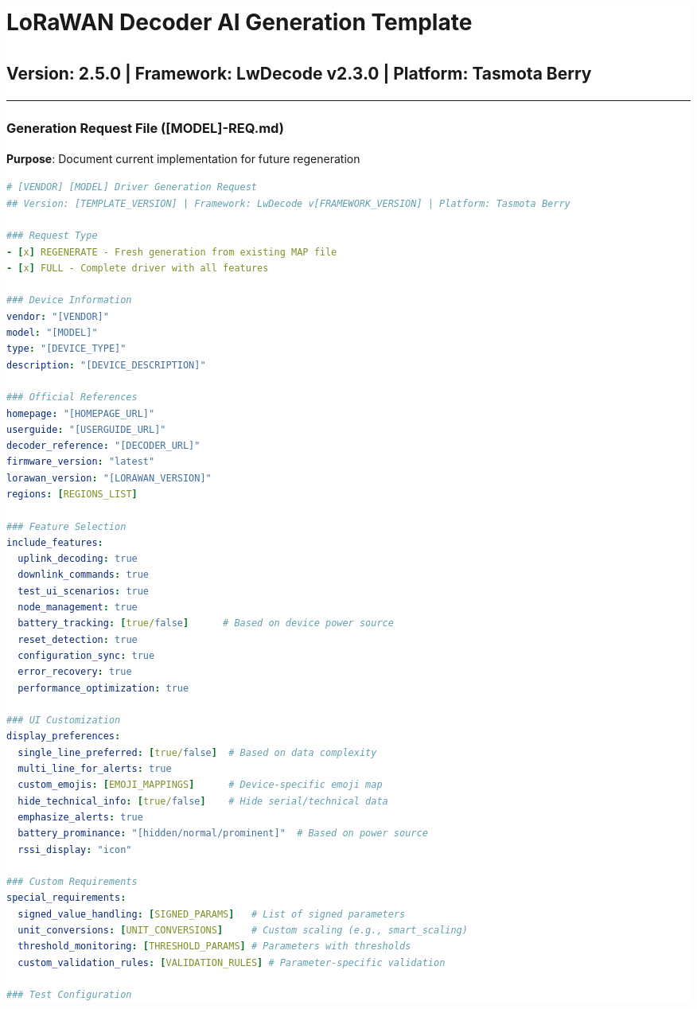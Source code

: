# LoRaWAN Decoder AI Generation Template
## Version: 2.5.0 | Framework: LwDecode v2.3.0 | Platform: Tasmota Berry

---

### Generation Request File ([MODEL]-REQ.md)

**Purpose**: Document current implementation for future regeneration

```yaml
# [VENDOR] [MODEL] Driver Generation Request
## Version: [TEMPLATE_VERSION] | Framework: LwDecode v[FRAMEWORK_VERSION] | Platform: Tasmota Berry

### Request Type
- [x] REGENERATE - Fresh generation from existing MAP file
- [x] FULL - Complete driver with all features

### Device Information
vendor: "[VENDOR]"
model: "[MODEL]"
type: "[DEVICE_TYPE]"
description: "[DEVICE_DESCRIPTION]"

### Official References
homepage: "[HOMEPAGE_URL]"
userguide: "[USERGUIDE_URL]"
decoder_reference: "[DECODER_URL]"
firmware_version: "latest"
lorawan_version: "[LORAWAN_VERSION]"
regions: [REGIONS_LIST]

### Feature Selection
include_features:
  uplink_decoding: true
  downlink_commands: true
  test_ui_scenarios: true
  node_management: true
  battery_tracking: [true/false]      # Based on device power source
  reset_detection: true
  configuration_sync: true
  error_recovery: true
  performance_optimization: true

### UI Customization
display_preferences:
  single_line_preferred: [true/false]  # Based on data complexity
  multi_line_for_alerts: true
  custom_emojis: [EMOJI_MAPPINGS]      # Device-specific emoji map
  hide_technical_info: [true/false]    # Hide serial/technical data
  emphasize_alerts: true
  battery_prominance: "[hidden/normal/prominent]"  # Based on power source
  rssi_display: "icon"

### Custom Requirements
special_requirements:
  signed_value_handling: [SIGNED_PARAMS]   # List of signed parameters
  unit_conversions: [UNIT_CONVERSIONS]     # Custom scaling (e.g., smart_scaling)
  threshold_monitoring: [THRESHOLD_PARAMS] # Parameters with thresholds
  custom_validation_rules: [VALIDATION_RULES] # Parameter-specific validation

### Test Configuration
```